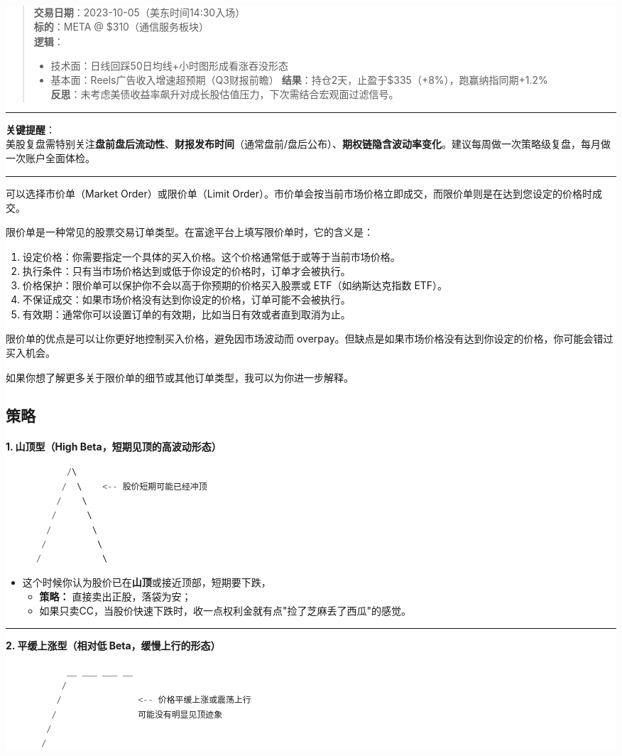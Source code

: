 > **交易日期**：2023-10-05（美东时间14:30入场）  
> **标的**：META @ $310（通信服务板块）  
> **逻辑**：  
> - 技术面：日线回踩50日均线+小时图形成看涨吞没形态  
> - 基本面：Reels广告收入增速超预期（Q3财报前瞻）
> **结果**：持仓2天，止盈于$335（+8%），跑赢纳指同期+1.2%  
> **反思**：未考虑美债收益率飙升对成长股估值压力，下次需结合宏观面过滤信号。

---

**关键提醒**：  
美股复盘需特别关注**盘前盘后流动性**、**财报发布时间**（通常盘前/盘后公布）、**期权链隐含波动率变化**。建议每周做一次策略级复盘，每月做一次账户全面体检。

---

可以选择市价单（Market Order）或限价单（Limit Order）。市价单会按当前市场价格立即成交，而限价单则是在达到您设定的价格时成交。

限价单是一种常见的股票交易订单类型。在富途平台上填写限价单时，它的含义是：

1. 设定价格：你需要指定一个具体的买入价格。这个价格通常低于或等于当前市场价格。
2. 执行条件：只有当市场价格达到或低于你设定的价格时，订单才会被执行。
3. 价格保护：限价单可以保护你不会以高于你预期的价格买入股票或 ETF（如纳斯达克指数 ETF）。
4. 不保证成交：如果市场价格没有达到你设定的价格，订单可能不会被执行。
5. 有效期：通常你可以设置订单的有效期，比如当日有效或者直到取消为止。

限价单的优点是可以让你更好地控制买入价格，避免因市场波动而 overpay。但缺点是如果市场价格没有达到你设定的价格，你可能会错过买入机会。

如果你想了解更多关于限价单的细节或其他订单类型，我可以为你进一步解释。

## 策略

**1. 山顶型（High Beta，短期见顶的高波动形态）**

```Java
            /\  
           /  \    <-- 股价短期可能已经冲顶
          /    \  
         /      \  
        /        \
       /          \
      /            \
```

- 这个时候你认为股价已在**山顶**或接近顶部，短期要下跌，
    - **策略：** 直接卖出正股，落袋为安；
    - 如果只卖CC，当股价快速下跌时，收一点权利金就有点"捡了芝麻丢了西瓜"的感觉。

---

**2. 平缓上涨型（相对低 Beta，缓慢上行的形态）**

```Java
		    __ ___ ___ __
           /
          /               <-- 价格平缓上涨或震荡上行
         /                可能没有明显见顶迹象
        /
       /
```
